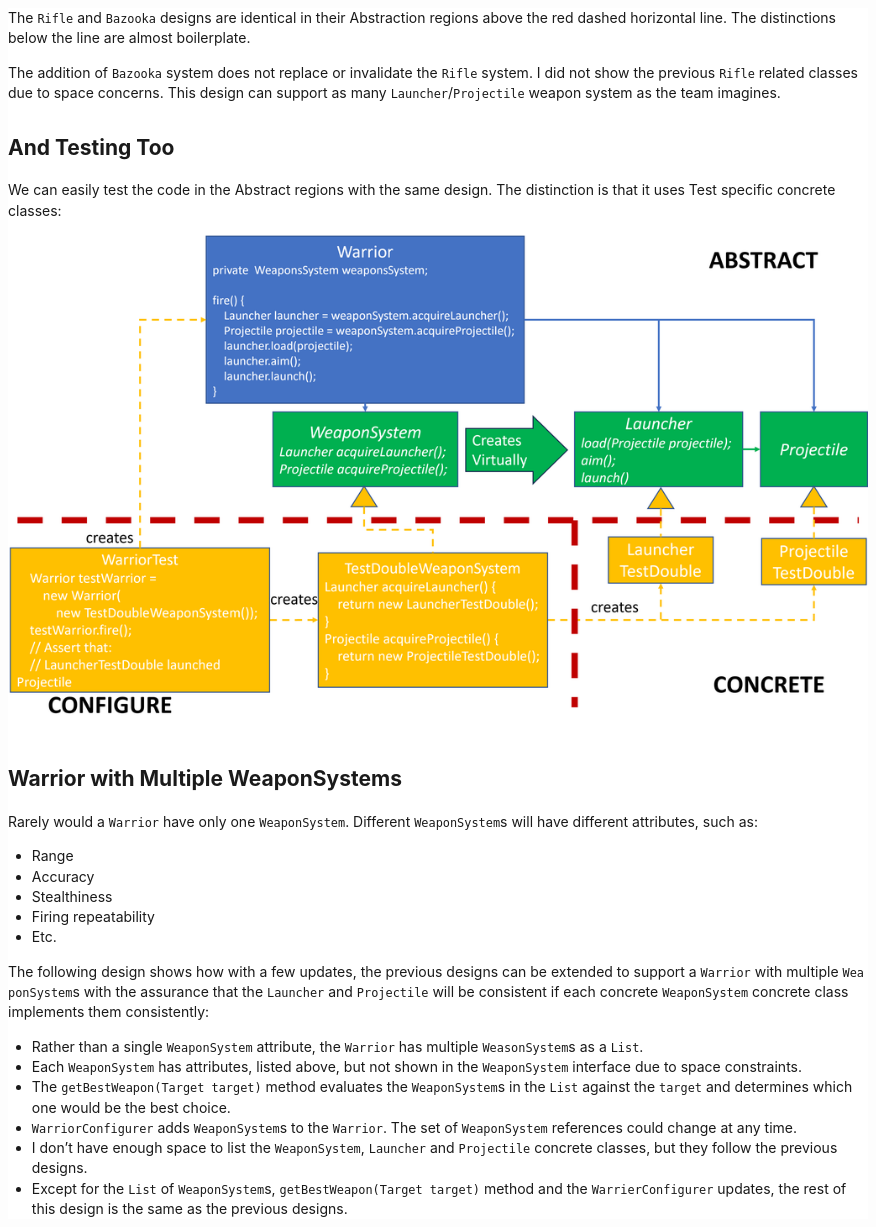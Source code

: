 The `Rifle` and `Bazooka` designs are identical in their Abstraction regions above the red dashed horizontal line. The distinctions below the line are almost boilerplate.

The addition of `Bazooka` system does not replace or invalidate the `Rifle` system. I did not show the previous `Rifle` related classes due to space concerns. This design can support as many `Launcher`/`Projectile` weapon system as the team imagines.

## And Testing Too
We can easily test the code in the Abstract regions with the same design. The distinction is that it uses Test specific concrete classes:
 
<img src="/assets/AbstractCohesion5.png" alt="Full Testing Design"  width = "100%" align="center" style="padding-right: 35px;">

## Warrior with Multiple WeaponSystems
Rarely would a `Warrior` have only one `WeaponSystem`. Different `WeaponSystem`s will have different attributes, such as:
* Range
* Accuracy
* Stealthiness
* Firing repeatability
* Etc.

The following design shows how with a few updates, the previous designs can be extended to support a `Warrior` with multiple `WeaponSystem`s with the assurance that the `Launcher` and `Projectile` will be consistent if each concrete `WeaponSystem` concrete class implements them consistently:
* Rather than a single `WeaponSystem` attribute, the `Warrior` has multiple `WeasonSystem`s as a `List`.
* Each `WeaponSystem` has attributes, listed above, but not shown in the `WeaponSystem` interface due to space constraints.
* The `getBestWeapon(Target target)` method evaluates the `WeaponSystem`s in the `List` against the `target` and determines which one would be the best choice.
* `WarriorConfigurer` adds `WeaponSystem`s to the `Warrior`. The set of `WeaponSystem` references could change at any time.
* I don’t have enough space to list the `WeaponSystem`, `Launcher` and `Projectile` concrete classes, but they follow the previous designs.
* Except for the `List` of `WeaponSystem`s, `getBestWeapon(Target target)` method and the `WarrierConfigurer` updates, the rest of this design is the same as the previous designs.
 